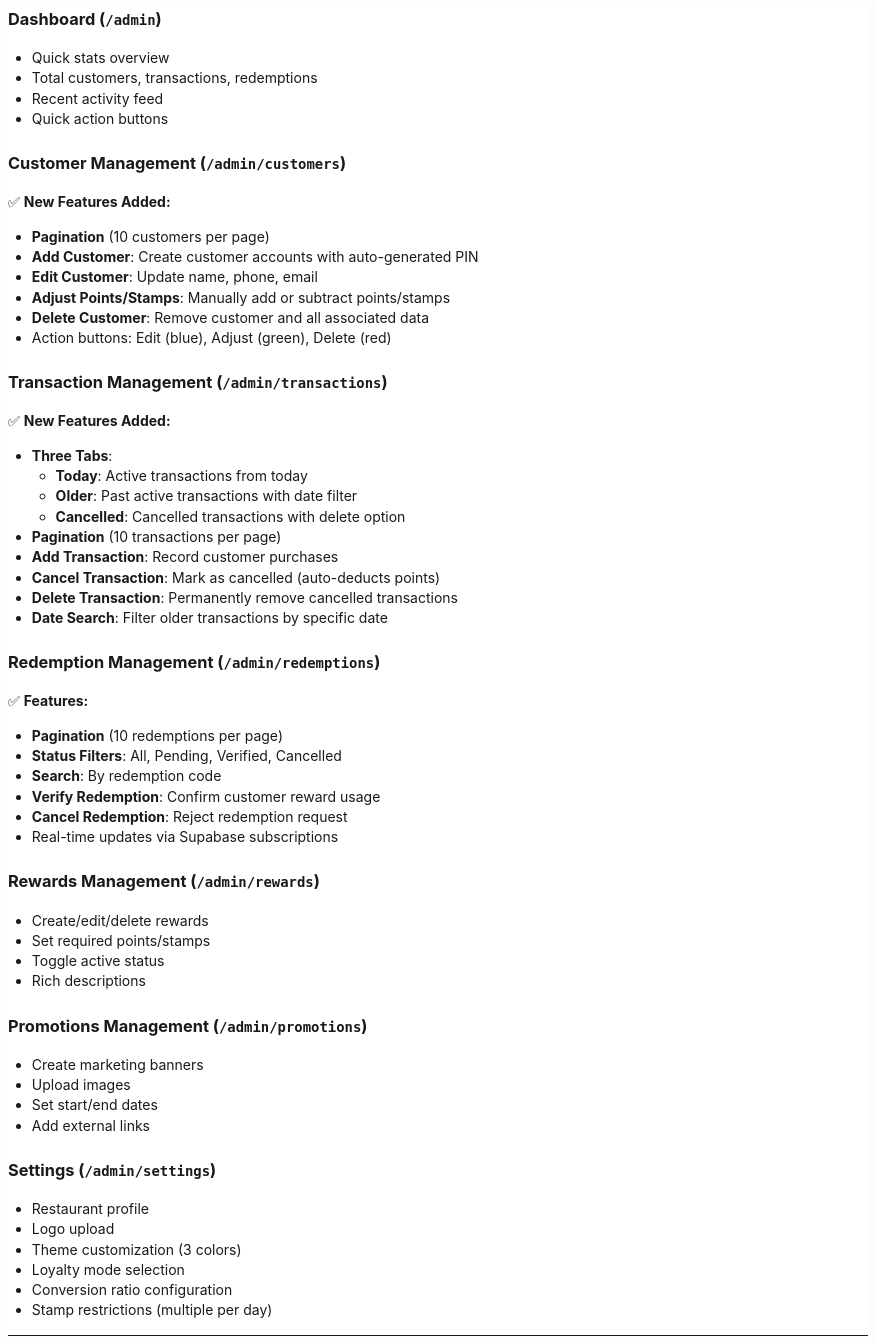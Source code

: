 ### **Dashboard** (`/admin`)
- Quick stats overview
- Total customers, transactions, redemptions
- Recent activity feed
- Quick action buttons

### **Customer Management** (`/admin/customers`)
✅ **New Features Added:**
- **Pagination** (10 customers per page)
- **Add Customer**: Create customer accounts with auto-generated PIN
- **Edit Customer**: Update name, phone, email
- **Adjust Points/Stamps**: Manually add or subtract points/stamps
- **Delete Customer**: Remove customer and all associated data
- Action buttons: Edit (blue), Adjust (green), Delete (red)

### **Transaction Management** (`/admin/transactions`)
✅ **New Features Added:**
- **Three Tabs**:
  - **Today**: Active transactions from today
  - **Older**: Past active transactions with date filter
  - **Cancelled**: Cancelled transactions with delete option
- **Pagination** (10 transactions per page)
- **Add Transaction**: Record customer purchases
- **Cancel Transaction**: Mark as cancelled (auto-deducts points)
- **Delete Transaction**: Permanently remove cancelled transactions
- **Date Search**: Filter older transactions by specific date

### **Redemption Management** (`/admin/redemptions`)
✅ **Features:**
- **Pagination** (10 redemptions per page)
- **Status Filters**: All, Pending, Verified, Cancelled
- **Search**: By redemption code
- **Verify Redemption**: Confirm customer reward usage
- **Cancel Redemption**: Reject redemption request
- Real-time updates via Supabase subscriptions

### **Rewards Management** (`/admin/rewards`)
- Create/edit/delete rewards
- Set required points/stamps
- Toggle active status
- Rich descriptions

### **Promotions Management** (`/admin/promotions`)
- Create marketing banners
- Upload images
- Set start/end dates
- Add external links

### **Settings** (`/admin/settings`)
- Restaurant profile
- Logo upload
- Theme customization (3 colors)
- Loyalty mode selection
- Conversion ratio configuration
- Stamp restrictions (multiple per day)

---